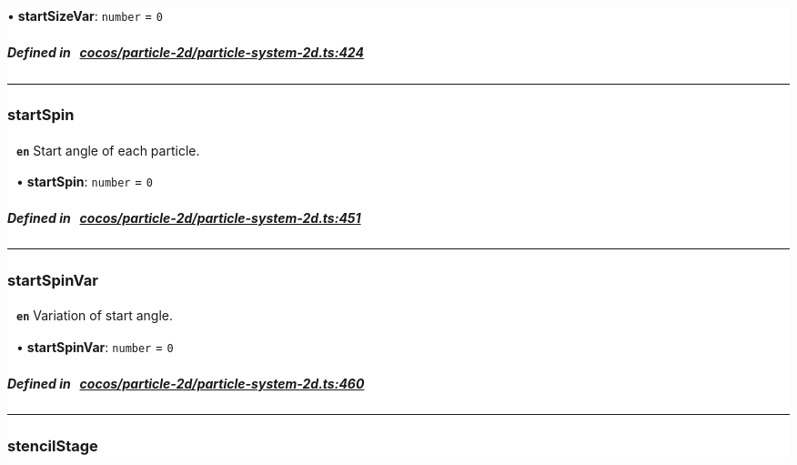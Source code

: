 
•  **startSizeVar**:
`number`  = `0`
</div>

##### Defined in &nbsp;   [cocos/particle-2d/particle-system-2d.ts:424](https://github.com/cocos-creator/engine/blob/c7bf6b8a9/cocos/particle-2d/particle-system-2d.ts#L424)&nbsp;


___


### startSpin
<div style="margin-left: 10px;">




**`en`** Start angle of each particle.




•  **startSpin**:
`number`  = `0`
</div>

##### Defined in &nbsp;   [cocos/particle-2d/particle-system-2d.ts:451](https://github.com/cocos-creator/engine/blob/c7bf6b8a9/cocos/particle-2d/particle-system-2d.ts#L451)&nbsp;


___


### startSpinVar
<div style="margin-left: 10px;">




**`en`** Variation of start angle.




•  **startSpinVar**:
`number`  = `0`
</div>

##### Defined in &nbsp;   [cocos/particle-2d/particle-system-2d.ts:460](https://github.com/cocos-creator/engine/blob/c7bf6b8a9/cocos/particle-2d/particle-system-2d.ts#L460)&nbsp;


___


### stencilStage
<div style="margin-left: 10px;">
